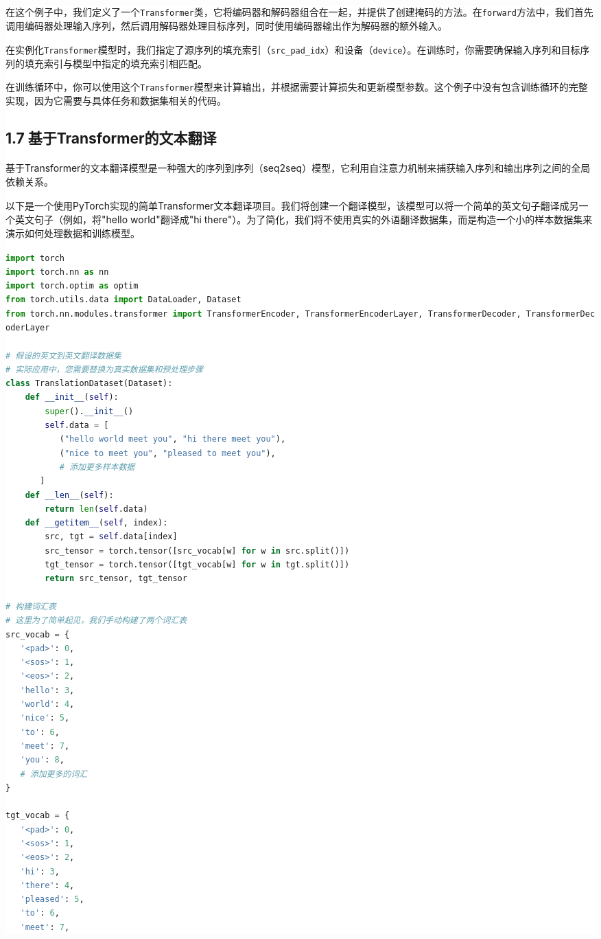 在这个例子中，我们定义了一个`Transformer`类，它将编码器和解码器组合在一起，并提供了创建掩码的方法。在`forward`方法中，我们首先调用编码器处理输入序列，然后调用解码器处理目标序列，同时使用编码器输出作为解码器的额外输入。

在实例化`Transformer`模型时，我们指定了源序列的填充索引（`src_pad_idx`）和设备（`device`）。在训练时，你需要确保输入序列和目标序列的填充索引与模型中指定的填充索引相匹配。

在训练循环中，你可以使用这个`Transformer`模型来计算输出，并根据需要计算损失和更新模型参数。这个例子中没有包含训练循环的完整实现，因为它需要与具体任务和数据集相关的代码。

## 1.7 基于Transformer的文本翻译

基于Transformer的文本翻译模型是一种强大的序列到序列（seq2seq）模型，它利用自注意力机制来捕获输入序列和输出序列之间的全局依赖关系。

以下是一个使用PyTorch实现的简单Transformer文本翻译项目。我们将创建一个翻译模型，该模型可以将一个简单的英文句子翻译成另一个英文句子（例如，将"hello world"翻译成"hi there"）。为了简化，我们将不使用真实的外语翻译数据集，而是构造一个小的样本数据集来演示如何处理数据和训练模型。

```python
import torch
import torch.nn as nn
import torch.optim as optim
from torch.utils.data import DataLoader, Dataset
from torch.nn.modules.transformer import TransformerEncoder, TransformerEncoderLayer, TransformerDecoder, TransformerDecoderLayer
 
# 假设的英文到英文翻译数据集
# 实际应用中，您需要替换为真实数据集和预处理步骤
class TranslationDataset(Dataset):
    def __init__(self):
        super().__init__()
        self.data = [
           ("hello world meet you", "hi there meet you"),
           ("nice to meet you", "pleased to meet you"),
           # 添加更多样本数据
       ]
    def __len__(self):
        return len(self.data)
    def __getitem__(self, index):
        src, tgt = self.data[index]
        src_tensor = torch.tensor([src_vocab[w] for w in src.split()])
        tgt_tensor = torch.tensor([tgt_vocab[w] for w in tgt.split()])
        return src_tensor, tgt_tensor

# 构建词汇表
# 这里为了简单起见，我们手动构建了两个词汇表
src_vocab = {
   '<pad>': 0,
   '<sos>': 1,
   '<eos>': 2,
   'hello': 3,
   'world': 4,
   'nice': 5,
   'to': 6,
   'meet': 7,
   'you': 8,
   # 添加更多的词汇
}
 
tgt_vocab = {
   '<pad>': 0,
   '<sos>': 1,
   '<eos>': 2,
   'hi': 3,
   'there': 4,
   'pleased': 5,
   'to': 6,
   'meet': 7,
```